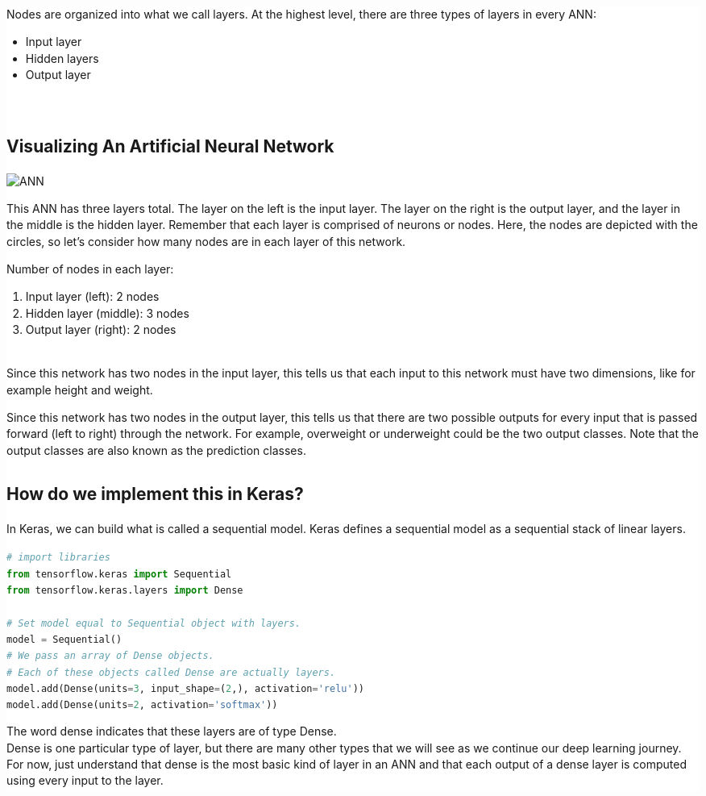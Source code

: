 Nodes are organized into what we call layers. At the highest level, there are three types of layers in every ANN:

- Input layer
- Hidden layers
- Output layer

<br>

## Visualizing An Artificial Neural Network

![ANN](/assets/images/DeepLearning/ANN2.jpg)
<br>

This ANN has three layers total. The layer on the left is the input layer. The layer on the right is the output layer, and the layer in the middle is the hidden layer. Remember that each layer is comprised of neurons or nodes. Here, the nodes are depicted with the circles, so let’s consider how many nodes are in each layer of this network.

Number of nodes in each layer:

1. Input layer (left): 2 nodes
2. Hidden layer (middle): 3 nodes
3. Output layer (right): 2 nodes  
   <br>

Since this network has two nodes in the input layer, this tells us that each input to this network must have two dimensions, like for example height and weight.

Since this network has two nodes in the output layer, this tells us that there are two possible outputs for every input that is passed forward (left to right) through the network. For example, overweight or underweight could be the two output classes. Note that the output classes are also known as the prediction classes.

## How do we implement this in Keras?

In Keras, we can build what is called a sequential model. Keras defines a sequential model as a sequential stack of linear layers.

```python
# import libraries
from tensorflow.keras import Sequential
from tensorflow.keras.layers import Dense

# Set model equal to Sequential object with layers.
model = Sequential()
# We pass an array of Dense objects.
# Each of these objects called Dense are actually layers.
model.add(Dense(units=3, input_shape=(2,), activation='relu'))
model.add(Dense(units=2, activation='softmax'))
```

The word dense indicates that these layers are of type Dense.  
Dense is one particular type of layer, but there are many other types that we will see as we continue our deep learning journey.  
For now, just understand that dense is the most basic kind of layer in an ANN and that each output of a dense layer is computed using every input to the layer.
